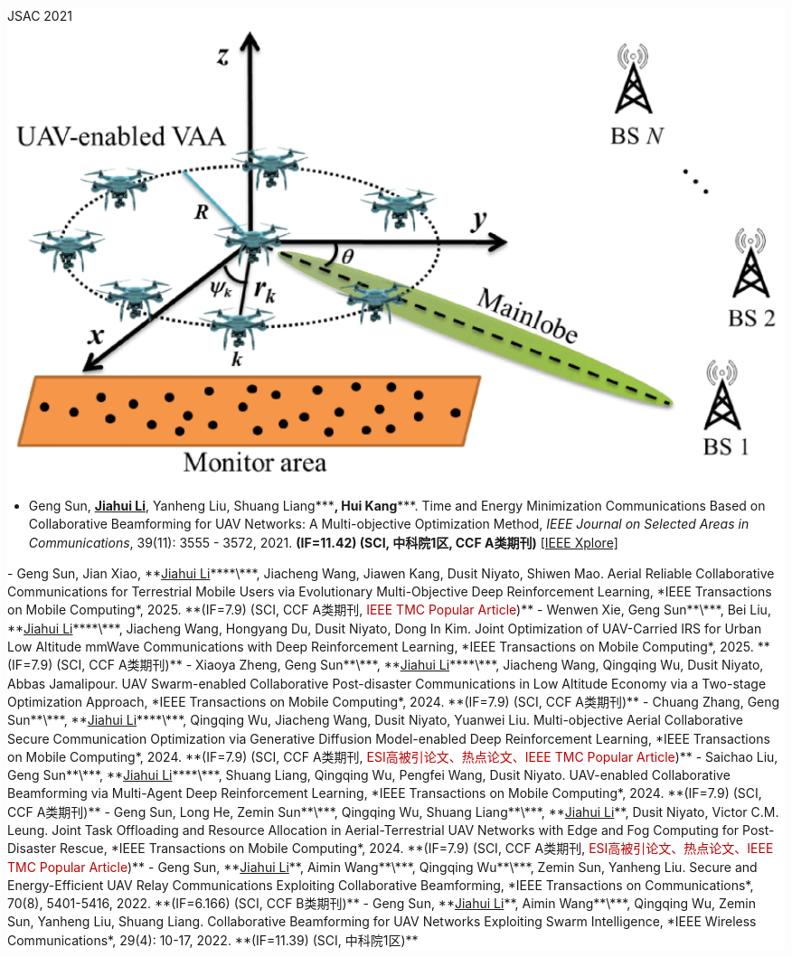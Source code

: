 <div class='paper-box'><div class='paper-box-image'><div><div class="badge">JSAC 2021</div><img src='/images/jsac2021.gif' alt="sym" width="100%"></div></div>
<div class='paper-box-text' markdown="1">

-	Geng Sun, **<u>Jiahui Li</u>**, Yanheng Liu, Shuang Liang**\***, Hui Kang**\***. Time and Energy Minimization Communications Based on Collaborative Beamforming for UAV Networks: A Multi-objective Optimization Method, *IEEE Journal on Selected Areas in Communications*, 39(11): 3555 - 3572, 2021. **(IF=11.42) (SCI, 中科院1区, CCF A类期刊)** [[IEEE Xplore]](https://ieeexplore.ieee.org/document/9453812/)
</div>
</div>
- Geng Sun, Jian Xiao, **<u>Jiahui Li</u>****\***, Jiacheng Wang, Jiawen Kang, Dusit Niyato, Shiwen Mao. Aerial Reliable Collaborative Communications for Terrestrial Mobile Users via Evolutionary Multi-Objective Deep Reinforcement Learning, *IEEE Transactions on Mobile Computing*, 2025. **(IF=7.9) (SCI, CCF A类期刊,  <font color="#C00000">IEEE TMC Popular Article</font>)**
- Wenwen Xie, Geng Sun**\***, Bei Liu, **<u>Jiahui Li</u>****\***, Jiacheng Wang, Hongyang Du, Dusit Niyato, Dong In Kim. Joint Optimization of UAV-Carried IRS for Urban Low Altitude mmWave Communications with Deep Reinforcement Learning, *IEEE Transactions on Mobile Computing*, 2025. **(IF=7.9) (SCI, CCF A类期刊)**
- Xiaoya Zheng, Geng Sun**\***, **<u>Jiahui Li</u>****\***, Jiacheng Wang, Qingqing Wu, Dusit Niyato, Abbas Jamalipour. UAV Swarm-enabled Collaborative Post-disaster Communications in Low Altitude Economy via a Two-stage Optimization Approach, *IEEE Transactions on Mobile Computing*, 2024. **(IF=7.9) (SCI, CCF A类期刊)**
- Chuang Zhang, Geng Sun**\***, **<u>Jiahui Li</u>****\***, Qingqing Wu, Jiacheng Wang, Dusit Niyato, Yuanwei Liu. Multi-objective Aerial Collaborative Secure Communication Optimization via Generative Diffusion Model-enabled Deep Reinforcement Learning, *IEEE Transactions on Mobile Computing*, 2024. **(IF=7.9) (SCI, CCF A类期刊, <font color="#C00000">ESI高被引论文、热点论文、IEEE TMC Popular Article</font>)**
- Saichao Liu, Geng Sun**\***, **<u>Jiahui Li</u>****\***, Shuang Liang, Qingqing Wu, Pengfei Wang, Dusit Niyato. UAV-enabled Collaborative Beamforming via Multi-Agent Deep Reinforcement Learning, *IEEE Transactions on Mobile Computing*, 2024. **(IF=7.9) (SCI, CCF A类期刊)**
- Geng Sun, Long He, Zemin Sun**\***, Qingqing Wu, Shuang Liang**\***, **<u>Jiahui Li</u>**, Dusit Niyato, Victor C.M. Leung. Joint Task Offloading and Resource Allocation in Aerial-Terrestrial UAV Networks with Edge and Fog Computing for Post-Disaster Rescue, *IEEE Transactions on Mobile Computing*, 2024. **(IF=7.9) (SCI, CCF A类期刊, <font color="#C00000">ESI高被引论文、热点论文、IEEE TMC Popular Article</font>)**
- Geng Sun, **<u>Jiahui Li</u>**, Aimin Wang**\***, Qingqing Wu**\***, Zemin Sun, Yanheng Liu. Secure and Energy-Efficient UAV Relay Communications Exploiting Collaborative Beamforming, *IEEE Transactions on Communications*, 70(8), 5401-5416, 2022. **(IF=6.166) (SCI, CCF B类期刊)**
- Geng Sun, **<u>Jiahui Li</u>**, Aimin Wang**\***, Qingqing Wu, Zemin Sun, Yanheng Liu, Shuang Liang. Collaborative Beamforming for UAV Networks Exploiting Swarm Intelligence, *IEEE Wireless Communications*, 29(4): 10-17, 2022. **(IF=11.39) (SCI, 中科院1区)**